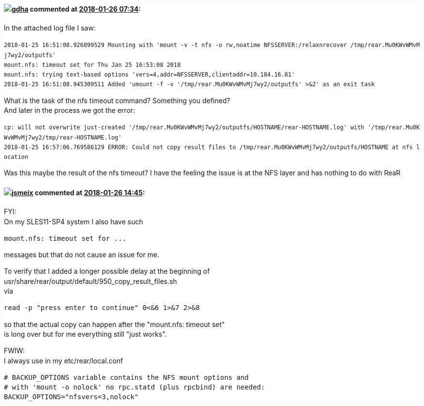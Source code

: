 #### <img src="https://avatars.githubusercontent.com/u/888633?u=cdaeb31efcc0048d3619651aa18dd4b76e636b21&v=4" width="50">[gdha](https://github.com/gdha) commented at [2018-01-26 07:34](https://github.com/rear/rear/issues/1711#issuecomment-360705399):

In the attached log file I saw:

    2018-01-25 16:51:08.926899529 Mounting with 'mount -v -t nfs -o rw,noatime NFSSERVER:/relaxnrecover /tmp/rear.Mu0KWvWMvMj7wy2/outputfs'
    mount.nfs: timeout set for Thu Jan 25 16:53:08 2018
    mount.nfs: trying text-based options 'vers=4,addr=NFSSERVER,clientaddr=10.184.16.81'
    2018-01-25 16:51:08.945309511 Added 'umount -f -v '/tmp/rear.Mu0KWvWMvMj7wy2/outputfs' >&2' as an exit task

What is the task of the nfs timeout command? Something you defined?  
And later in the process we got the error:

    cp: will not overwrite just-created '/tmp/rear.Mu0KWvWMvMj7wy2/outputfs/HOSTNAME/rear-HOSTNAME.log' with '/tmp/rear.Mu0KWvWMvMj7wy2/tmp/rear-HOSTNAME.log'
    2018-01-25 16:57:06.769586129 ERROR: Could not copy result files to /tmp/rear.Mu0KWvWMvMj7wy2/outputfs/HOSTNAME at nfs location

Was this maybe the result of the nfs timeout? I have the feeling the
issue is at the NFS layer and has nothing to do with ReaR

#### <img src="https://avatars.githubusercontent.com/u/1788608?u=925fc54e2ce01551392622446ece427f51e2f0ce&v=4" width="50">[jsmeix](https://github.com/jsmeix) commented at [2018-01-26 14:45](https://github.com/rear/rear/issues/1711#issuecomment-360803130):

FYI:  
On my SLES11-SP4 system I also have such

<pre>
mount.nfs: timeout set for ...
</pre>

messages but that do not cause an issue for me.

To verify that I added a longer possible delay at the beginning of  
usr/share/rear/output/default/950\_copy\_result\_files.sh  
via

<pre>
read -p "press enter to continue" 0<&6 1>&7 2>&8
</pre>

so that the actual copy can happen after the "mount.nfs: timeout set"  
is long over but for me everything still "just works".

FWIW:  
I always use in my etc/rear/local.conf

<pre>
# BACKUP_OPTIONS variable contains the NFS mount options and
# with 'mount -o nolock' no rpc.statd (plus rpcbind) are needed:
BACKUP_OPTIONS="nfsvers=3,nolock"
</pre>
